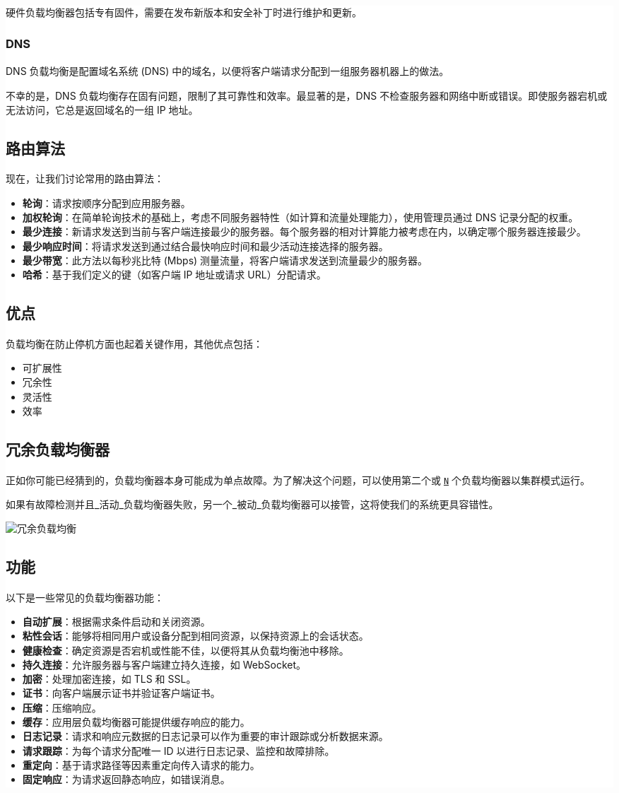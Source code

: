 硬件负载均衡器包括专有固件，需要在发布新版本和安全补丁时进行维护和更新。

### DNS

DNS 负载均衡是配置域名系统 (DNS) 中的域名，以便将客户端请求分配到一组服务器机器上的做法。

不幸的是，DNS 负载均衡存在固有问题，限制了其可靠性和效率。最显著的是，DNS 不检查服务器和网络中断或错误。即使服务器宕机或无法访问，它总是返回域名的一组 IP 地址。

## 路由算法

现在，让我们讨论常用的路由算法：

- **轮询**：请求按顺序分配到应用服务器。
- **加权轮询**：在简单轮询技术的基础上，考虑不同服务器特性（如计算和流量处理能力），使用管理员通过 DNS 记录分配的权重。
- **最少连接**：新请求发送到当前与客户端连接最少的服务器。每个服务器的相对计算能力被考虑在内，以确定哪个服务器连接最少。
- **最少响应时间**：将请求发送到通过结合最快响应时间和最少活动连接选择的服务器。
- **最少带宽**：此方法以每秒兆比特 (Mbps) 测量流量，将客户端请求发送到流量最少的服务器。
- **哈希**：基于我们定义的键（如客户端 IP 地址或请求 URL）分配请求。

## 优点

负载均衡在防止停机方面也起着关键作用，其他优点包括：

- 可扩展性
- 冗余性
- 灵活性
- 效率

## 冗余负载均衡器

正如你可能已经猜到的，负载均衡器本身可能成为单点故障。为了解决这个问题，可以使用第二个或 [`N`](command:_github.copilot.openSymbolFromReferences?%5B%22%22%2C%5B%7B%22uri%22%3A%7B%22scheme%22%3A%22file%22%2C%22authority%22%3A%22%22%2C%22path%22%3A%22%2Fhome%2Fmarco%2FgitRepo%2FcodeRepo%2F1_notes%2F1_%E8%AE%A1%E7%AE%97%E6%9C%BA%E7%BD%91%E7%BB%9C%2Fxxx.md%22%2C%22query%22%3A%22%22%2C%22fragment%22%3A%22%22%7D%2C%22pos%22%3A%7B%22line%22%3A80%2C%22character%22%3A122%7D%7D%5D%2C%22f68ba875-7195-4c28-afe1-debe78e8147b%22%5D "Go to definition") 个负载均衡器以集群模式运行。

如果有故障检测并且_活动_负载均衡器失败，另一个_被动_负载均衡器可以接管，这将使我们的系统更具容错性。

![冗余负载均衡](https://raw.githubusercontent.com/karanpratapsingh/portfolio/master/public/static/courses/system-design/chapter-I/load-balancing/redundant-load-balancer.png)

## 功能

以下是一些常见的负载均衡器功能：

- **自动扩展**：根据需求条件启动和关闭资源。
- **粘性会话**：能够将相同用户或设备分配到相同资源，以保持资源上的会话状态。
- **健康检查**：确定资源是否宕机或性能不佳，以便将其从负载均衡池中移除。
- **持久连接**：允许服务器与客户端建立持久连接，如 WebSocket。
- **加密**：处理加密连接，如 TLS 和 SSL。
- **证书**：向客户端展示证书并验证客户端证书。
- **压缩**：压缩响应。
- **缓存**：应用层负载均衡器可能提供缓存响应的能力。
- **日志记录**：请求和响应元数据的日志记录可以作为重要的审计跟踪或分析数据来源。
- **请求跟踪**：为每个请求分配唯一 ID 以进行日志记录、监控和故障排除。
- **重定向**：基于请求路径等因素重定向传入请求的能力。
- **固定响应**：为请求返回静态响应，如错误消息。
